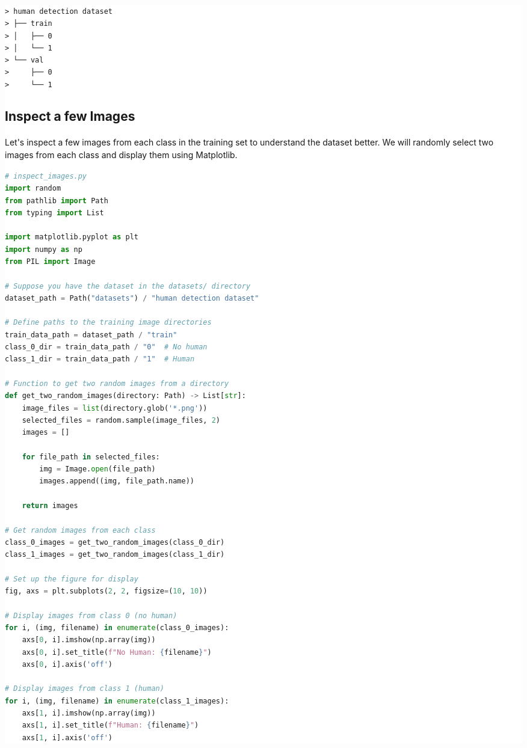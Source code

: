 ```
> human detection dataset
> ├── train
> │   ├── 0
> │   └── 1
> └── val
>     ├── 0
>     └── 1
```

## Inspect a few Images

Let's inspect a few images from each class in the training set to understand the dataset better. We will randomly select two images from each class and display them using Matplotlib.

```python
# inspect_images.py
import random
from pathlib import Path
from typing import List

import matplotlib.pyplot as plt
import numpy as np
from PIL import Image

# Suppose you have the dataset in the datasets/ directory
dataset_path = Path("datasets") / "human detection dataset"

# Define paths to the training image directories
train_data_path = dataset_path / "train"
class_0_dir = train_data_path / "0"  # No human
class_1_dir = train_data_path / "1"  # Human

# Function to get two random images from a directory
def get_two_random_images(directory: Path) -> List[str]:
    image_files = list(directory.glob('*.png'))
    selected_files = random.sample(image_files, 2)
    images = []
    
    for file_path in selected_files:
        img = Image.open(file_path)
        images.append((img, file_path.name))
    
    return images

# Get random images from each class
class_0_images = get_two_random_images(class_0_dir)
class_1_images = get_two_random_images(class_1_dir)

# Set up the figure for display
fig, axs = plt.subplots(2, 2, figsize=(10, 10))

# Display images from class 0 (no human)
for i, (img, filename) in enumerate(class_0_images):
    axs[0, i].imshow(np.array(img))
    axs[0, i].set_title(f"No Human: {filename}")
    axs[0, i].axis('off')

# Display images from class 1 (human)
for i, (img, filename) in enumerate(class_1_images):
    axs[1, i].imshow(np.array(img))
    axs[1, i].set_title(f"Human: {filename}")
    axs[1, i].axis('off')

```
